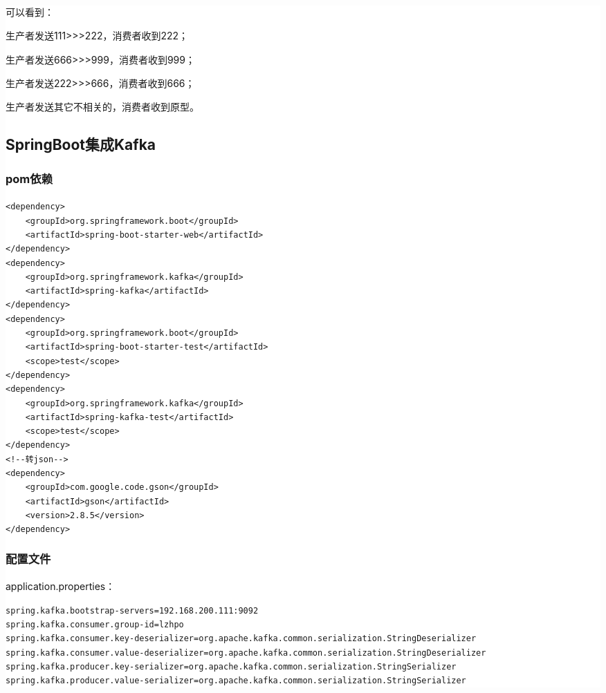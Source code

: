 可以看到：

生产者发送111>>>222，消费者收到222；

生产者发送666>>>999，消费者收到999；

生产者发送222>>>666，消费者收到666；

生产者发送其它不相关的，消费者收到原型。

## SpringBoot集成Kafka

### pom依赖

```
<dependency>
	<groupId>org.springframework.boot</groupId>
	<artifactId>spring-boot-starter-web</artifactId>
</dependency>
<dependency>
	<groupId>org.springframework.kafka</groupId>
	<artifactId>spring-kafka</artifactId>
</dependency>
<dependency>
	<groupId>org.springframework.boot</groupId>
	<artifactId>spring-boot-starter-test</artifactId>
	<scope>test</scope>
</dependency>
<dependency>
	<groupId>org.springframework.kafka</groupId>
	<artifactId>spring-kafka-test</artifactId>
	<scope>test</scope>
</dependency>
<!--转json-->
<dependency>
	<groupId>com.google.code.gson</groupId>
	<artifactId>gson</artifactId>
	<version>2.8.5</version>
</dependency>
```

### 配置文件

application.properties：

```
spring.kafka.bootstrap-servers=192.168.200.111:9092
spring.kafka.consumer.group-id=lzhpo
spring.kafka.consumer.key-deserializer=org.apache.kafka.common.serialization.StringDeserializer
spring.kafka.consumer.value-deserializer=org.apache.kafka.common.serialization.StringDeserializer
spring.kafka.producer.key-serializer=org.apache.kafka.common.serialization.StringSerializer
spring.kafka.producer.value-serializer=org.apache.kafka.common.serialization.StringSerializer
```
